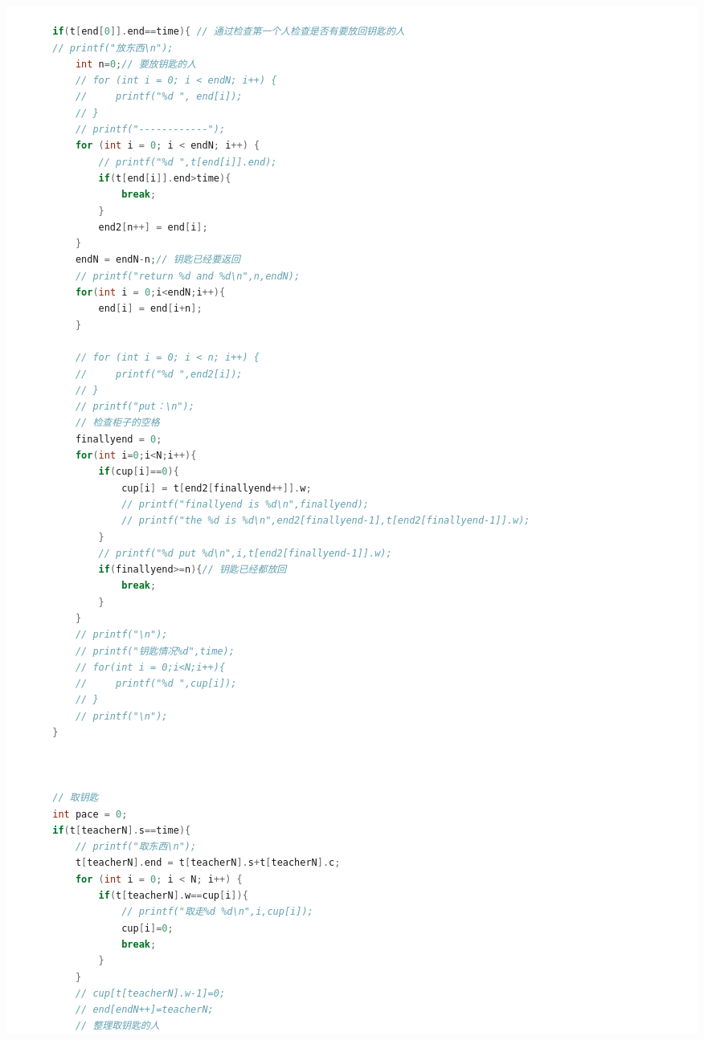 ```c
        
        if(t[end[0]].end==time){ // 通过检查第一个人检查是否有要放回钥匙的人
        // printf("放东西\n");
            int n=0;// 要放钥匙的人
            // for (int i = 0; i < endN; i++) {
            //     printf("%d ", end[i]);
            // }
            // printf("------------");
            for (int i = 0; i < endN; i++) {
                // printf("%d ",t[end[i]].end);
                if(t[end[i]].end>time){
                    break;
                }
                end2[n++] = end[i];
            }
            endN = endN-n;// 钥匙已经要返回
            // printf("return %d and %d\n",n,endN);
            for(int i = 0;i<endN;i++){
                end[i] = end[i+n];
            }
            
            // for (int i = 0; i < n; i++) {
            //     printf("%d ",end2[i]);
            // }
            // printf("put：\n");
            // 检查柜子的空格
            finallyend = 0;
            for(int i=0;i<N;i++){ 
                if(cup[i]==0){
                    cup[i] = t[end2[finallyend++]].w;
                    // printf("finallyend is %d\n",finallyend);
                    // printf("the %d is %d\n",end2[finallyend-1],t[end2[finallyend-1]].w);
                }
                // printf("%d put %d\n",i,t[end2[finallyend-1]].w);
                if(finallyend>=n){// 钥匙已经都放回
                    break;
                }
            }
            // printf("\n");
            // printf("钥匙情况%d",time);
            // for(int i = 0;i<N;i++){
            //     printf("%d ",cup[i]);
            // }
            // printf("\n");
        }
        
        
        
        // 取钥匙
        int pace = 0;
        if(t[teacherN].s==time){
            // printf("取东西\n");
            t[teacherN].end = t[teacherN].s+t[teacherN].c;
            for (int i = 0; i < N; i++) {
                if(t[teacherN].w==cup[i]){
                    // printf("取走%d %d\n",i,cup[i]);
                    cup[i]=0;
                    break;
                }
            }
            // cup[t[teacherN].w-1]=0;
            // end[endN++]=teacherN;
            // 整理取钥匙的人
```